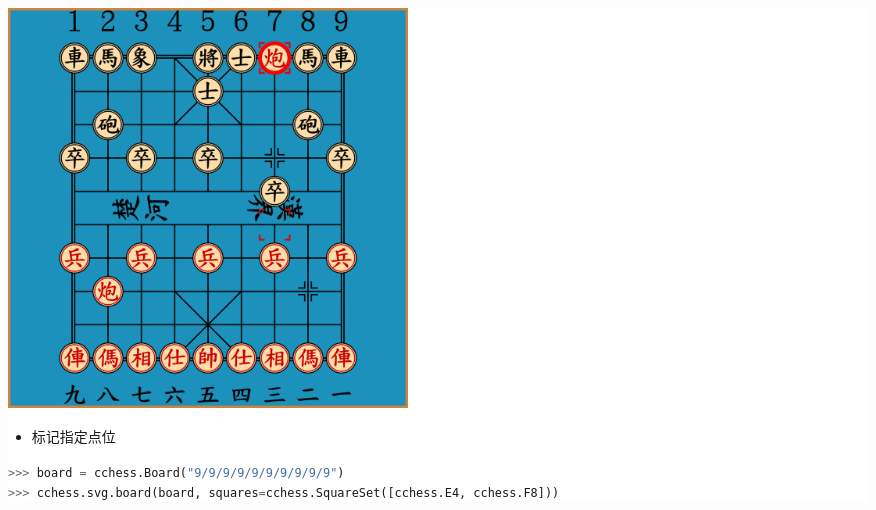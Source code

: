 <img width="400" height="400" src="images/board_axes_type_1.svg"/>
</div>

- 标记指定点位

```python
>>> board = cchess.Board("9/9/9/9/9/9/9/9/9/9")
>>> cchess.svg.board(board, squares=cchess.SquareSet([cchess.E4, cchess.F8]))
```
